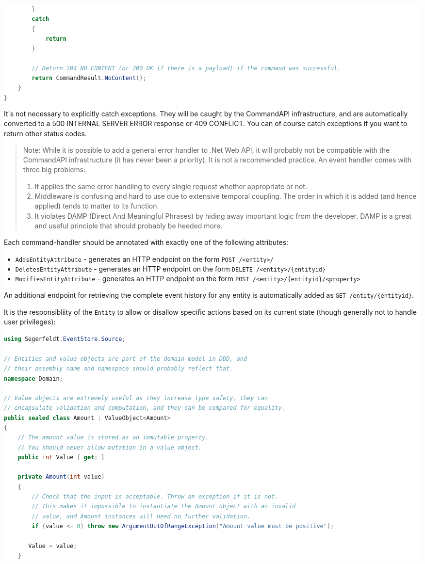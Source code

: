 ```c#
        }
        catch
        {
            return
        }

        // Return 204 NO CONTENT (or 200 OK if there is a payload) if the command was successful.
        return CommandResult.NoContent();
    }
}
```

It's not necessary to explicitly catch exceptions. They will be caught by the CommandAPI infrastructure, and are automatically converted to a 500 INTERNAL SERVER ERROR response or 409 CONFLICT. You can of course catch exceptions if you want to return other status codes.

> Note: While it is possible to add a general error handler to .Net Web API, it will probably not be compatible with the CommandAPI infrastructure (it has never been a priority). It is not a recommended practice. An event handler comes with three big problems:
>
> 1. It applies the same error handling to every single request whether appropriate or not.
> 2. Middleware is confusing and hard to use due to extensive temporal coupling. The order in which it
     is added (and hence applied) tends to matter to its function.
> 3. It violates DAMP (Direct And Meaningful Phrases) by hiding away important logic from the developer.
>    DAMP is a great and useful principle that should probably be heeded more.

Each command-handler should be annotated with exactly one of the following attributes:

- `AddsEntityAttribute` - generates an HTTP endpoint on the form `POST /<entity>/`
- `DeletesEntityAttribute` - generates an HTTP endpoint on the form `DELETE /<entity>/{entityid}`
- `ModifiesEntityAttribute` - generates an HTTP endpoint on the form `POST /<entity>/{entityid}/<property>`

An additional endpoint for retrieving the complete event history for any entity is automatically added as `GET /entity/{entityid}`.

It is the responsibliity of the `Entity` to allow or disallow specific actions based on its current state (though generally not to handle user privileges):

```c#
using Segerfeldt.EventStore.Source;

// Entities and value objects are part of the domain model in DDD, and
// their assembly name and namespace should probably reflect that.
namespace Domain;

// Value objects are extremely useful as they increase type safety, they can
// encapsulate validation and computation, and they can be compared for equality.
public sealed class Amount : ValueObject<Amount>
{
    // The amount value is stored as an immutable property.
    // You should never allow mutation in a value object.
    public int Value { get; }

    private Amount(int value)
    {
        // Check that the input is acceptable. Throw an exception if it is not.
        // This makes it impossible to instantiate the Amount object with an invalid
        // value, and Amount instances will need no further validation.
        if (value <= 0) throw new ArgumentOutOfRangeException("Amount value must be positive");

       Value = value;
    }

```